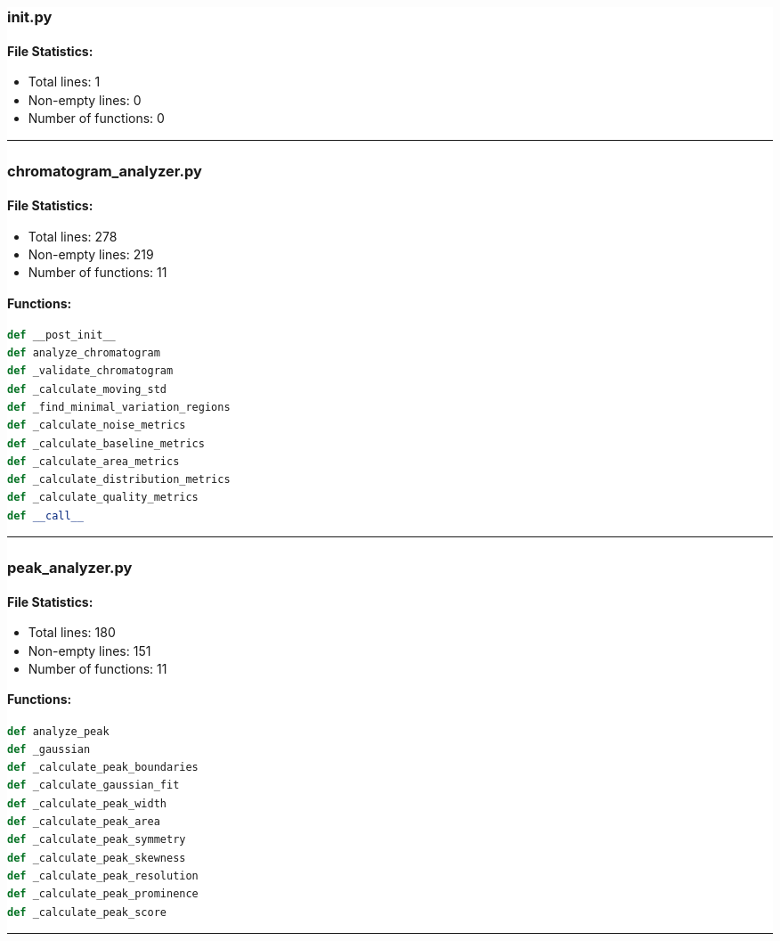 ### __init__.py
**File Statistics:**
- Total lines: 1
- Non-empty lines: 0
- Number of functions: 0

---

### chromatogram_analyzer.py
**File Statistics:**
- Total lines: 278
- Non-empty lines: 219
- Number of functions: 11

**Functions:**
```python
def __post_init__
def analyze_chromatogram
def _validate_chromatogram
def _calculate_moving_std
def _find_minimal_variation_regions
def _calculate_noise_metrics
def _calculate_baseline_metrics
def _calculate_area_metrics
def _calculate_distribution_metrics
def _calculate_quality_metrics
def __call__
```
---

### peak_analyzer.py
**File Statistics:**
- Total lines: 180
- Non-empty lines: 151
- Number of functions: 11

**Functions:**
```python
def analyze_peak
def _gaussian
def _calculate_peak_boundaries
def _calculate_gaussian_fit
def _calculate_peak_width
def _calculate_peak_area
def _calculate_peak_symmetry
def _calculate_peak_skewness
def _calculate_peak_resolution
def _calculate_peak_prominence
def _calculate_peak_score
```
---
